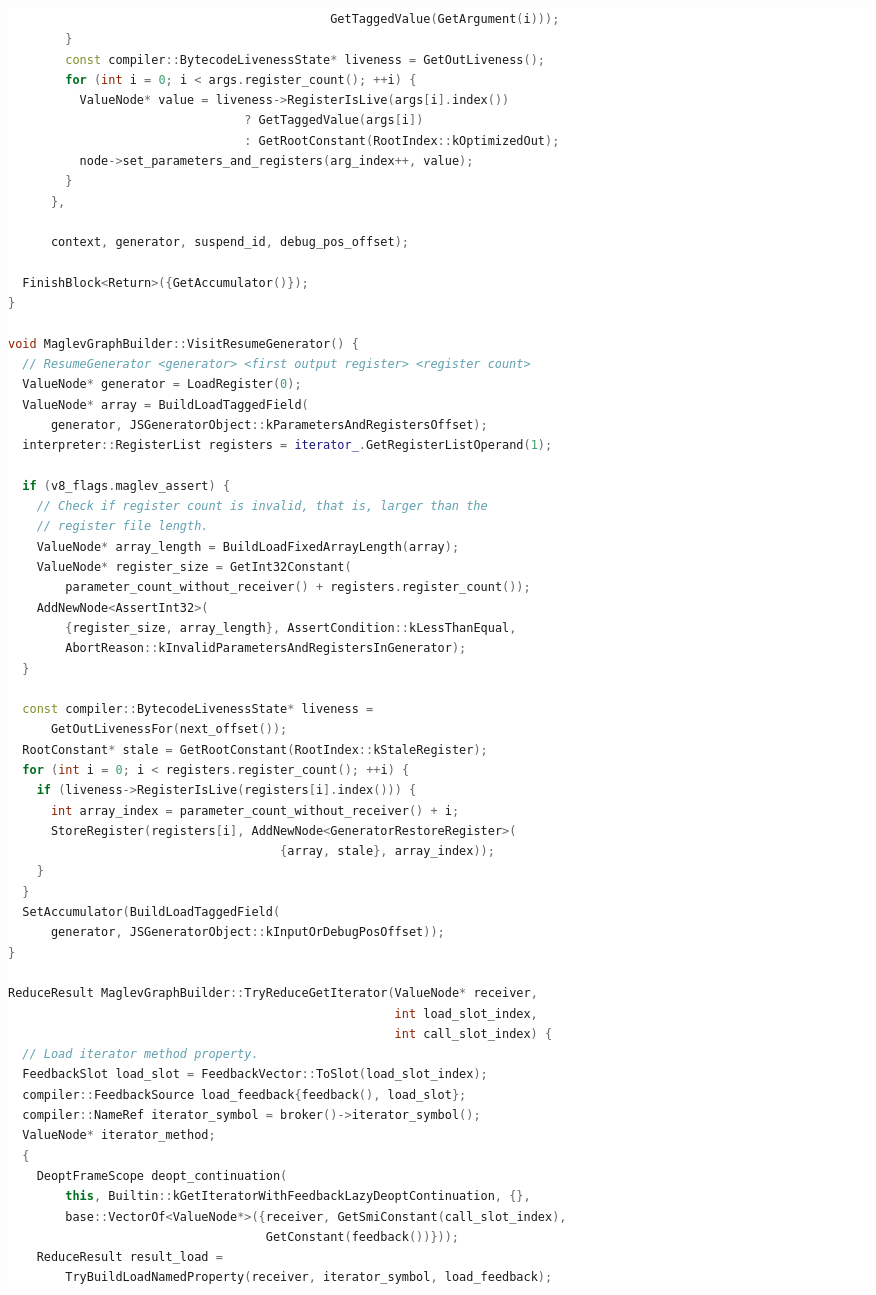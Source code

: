 ```cpp
                                             GetTaggedValue(GetArgument(i)));
        }
        const compiler::BytecodeLivenessState* liveness = GetOutLiveness();
        for (int i = 0; i < args.register_count(); ++i) {
          ValueNode* value = liveness->RegisterIsLive(args[i].index())
                                 ? GetTaggedValue(args[i])
                                 : GetRootConstant(RootIndex::kOptimizedOut);
          node->set_parameters_and_registers(arg_index++, value);
        }
      },

      context, generator, suspend_id, debug_pos_offset);

  FinishBlock<Return>({GetAccumulator()});
}

void MaglevGraphBuilder::VisitResumeGenerator() {
  // ResumeGenerator <generator> <first output register> <register count>
  ValueNode* generator = LoadRegister(0);
  ValueNode* array = BuildLoadTaggedField(
      generator, JSGeneratorObject::kParametersAndRegistersOffset);
  interpreter::RegisterList registers = iterator_.GetRegisterListOperand(1);

  if (v8_flags.maglev_assert) {
    // Check if register count is invalid, that is, larger than the
    // register file length.
    ValueNode* array_length = BuildLoadFixedArrayLength(array);
    ValueNode* register_size = GetInt32Constant(
        parameter_count_without_receiver() + registers.register_count());
    AddNewNode<AssertInt32>(
        {register_size, array_length}, AssertCondition::kLessThanEqual,
        AbortReason::kInvalidParametersAndRegistersInGenerator);
  }

  const compiler::BytecodeLivenessState* liveness =
      GetOutLivenessFor(next_offset());
  RootConstant* stale = GetRootConstant(RootIndex::kStaleRegister);
  for (int i = 0; i < registers.register_count(); ++i) {
    if (liveness->RegisterIsLive(registers[i].index())) {
      int array_index = parameter_count_without_receiver() + i;
      StoreRegister(registers[i], AddNewNode<GeneratorRestoreRegister>(
                                      {array, stale}, array_index));
    }
  }
  SetAccumulator(BuildLoadTaggedField(
      generator, JSGeneratorObject::kInputOrDebugPosOffset));
}

ReduceResult MaglevGraphBuilder::TryReduceGetIterator(ValueNode* receiver,
                                                      int load_slot_index,
                                                      int call_slot_index) {
  // Load iterator method property.
  FeedbackSlot load_slot = FeedbackVector::ToSlot(load_slot_index);
  compiler::FeedbackSource load_feedback{feedback(), load_slot};
  compiler::NameRef iterator_symbol = broker()->iterator_symbol();
  ValueNode* iterator_method;
  {
    DeoptFrameScope deopt_continuation(
        this, Builtin::kGetIteratorWithFeedbackLazyDeoptContinuation, {},
        base::VectorOf<ValueNode*>({receiver, GetSmiConstant(call_slot_index),
                                    GetConstant(feedback())}));
    ReduceResult result_load =
        TryBuildLoadNamedProperty(receiver, iterator_symbol, load_feedback);
```